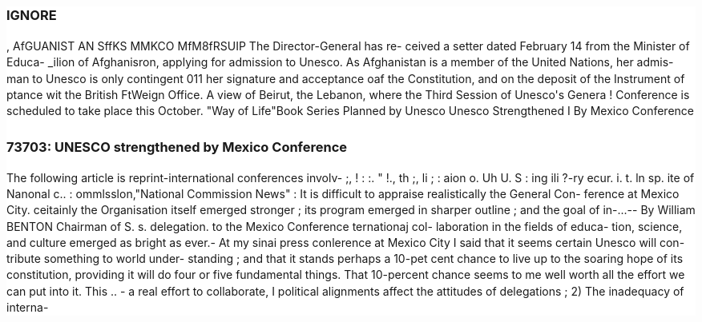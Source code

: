 ### IGNORE

, AfGUANIST AN SffKS
MMKCO MfM8fRSUIP
The Director-General has re-
ceived a setter dated February
14 from the Minister of Educa-
_ilion of Afghanisron, applying for
admission to Unesco.
As Afghanistan is a member of
the United Nations, her admis-
man to Unesco is only contingent
011 her signature and acceptance
oaf the Constitution, and on the
deposit of the Instrument of
ptance wit the British
FtWeign Office.
A view of Beirut, the Lebanon, where the Third Session of
Unesco's Genera ! Conference is scheduled to take place this October.
"Way of Life"Book Series
Planned by Unesco
Unesco Strengthened
I
By Mexico Conference

### 73703: UNESCO strengthened by Mexico Conference

The following article is reprint-international conferences involv-
;,  ! : :. " !., th ;, li ; : aion o. Uh U. S : ing ili ?-ry ecur. i. t. ln sp. ite of
Nanonal c.. : ommlsslon,"National
Commission News" :
It is difficult to appraise
realistically the General Con-
ference at Mexico City. ceitainly
the Organisation itself emerged
stronger ; its program emerged in
sharper outline ; and the goal of in-...--
By
William BENTON
Chairman of S. s. delegation. to the Mexico Conference
ternationaj col-
laboration in the
fields of educa-
tion, science, and
culture emerged
as bright as ever.-
At my sinai press conlerence
at Mexico City I said that it
seems certain Unesco will con-
tribute something to world under-
standing ; and that it stands
perhaps a 10-pet cent chance to
live up to the soaring hope of
its constitution, providing it will
do four or five fundamental
things. That 10-percent chance
seems to me well worth all the
effort we can put into it. This
.. -
a real effort to collaborate, I
political alignments affect the
attitudes of delegations ;
2) The inadequacy of interna-
